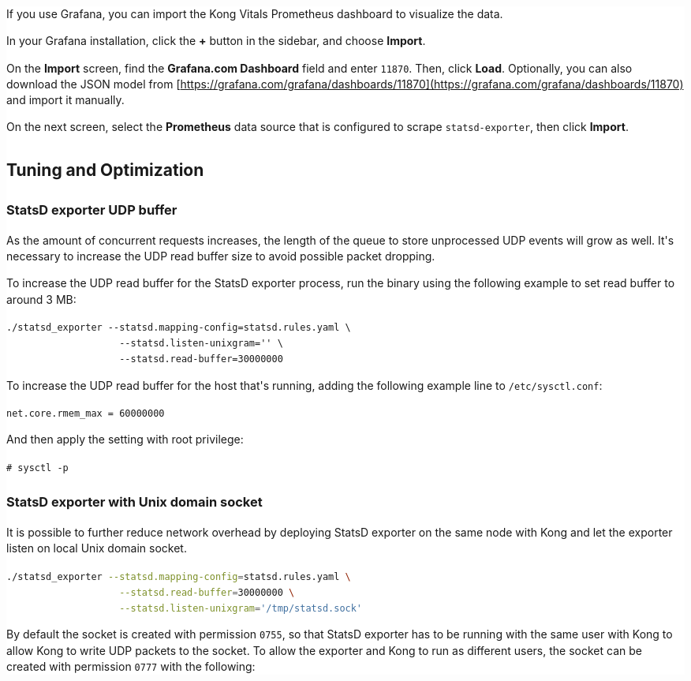 If you use Grafana, you can import the Kong Vitals Prometheus dashboard to visualize the data.

In your Grafana installation, click the **+** button in the sidebar, and choose **Import**.

On the **Import** screen, find the **Grafana.com Dashboard** field and enter `11870`. Then, click **Load**. Optionally, you
can also download the JSON model from [https://grafana.com/grafana/dashboards/11870](https://grafana.com/grafana/dashboards/11870) and import it manually.

On the next screen, select the **Prometheus** data source that is configured to scrape `statsd-exporter`, then
click **Import**.

## Tuning and Optimization

### StatsD exporter UDP buffer

As the amount of concurrent requests increases, the length of the queue to store
unprocessed UDP events will grow as well.
It's necessary to increase the UDP read buffer size to avoid possible packet
dropping.

To increase the UDP read buffer for the StatsD exporter process, run the binary
using the following example to set read buffer to around 3 MB:

```
./statsd_exporter --statsd.mapping-config=statsd.rules.yaml \
                    --statsd.listen-unixgram='' \
                    --statsd.read-buffer=30000000
```

To increase the UDP read buffer for the host that's running, adding the
following example line to `/etc/sysctl.conf`:

```
net.core.rmem_max = 60000000
```

And then apply the setting with root privilege:

```
# sysctl -p
```

### StatsD exporter with Unix domain socket

It is possible to further reduce network overhead by deploying StatsD exporter
on the same node with Kong and let the exporter listen on local Unix domain
socket.

```bash
./statsd_exporter --statsd.mapping-config=statsd.rules.yaml \
                    --statsd.read-buffer=30000000 \
                    --statsd.listen-unixgram='/tmp/statsd.sock'
```

By default the socket is created with permission `0755`, so that StatsD exporter
 has to be running with the same user with Kong to allow Kong to write UDP
 packets to the socket. To allow the exporter and Kong to run as different
 users, the socket can be created with permission `0777` with the following:
